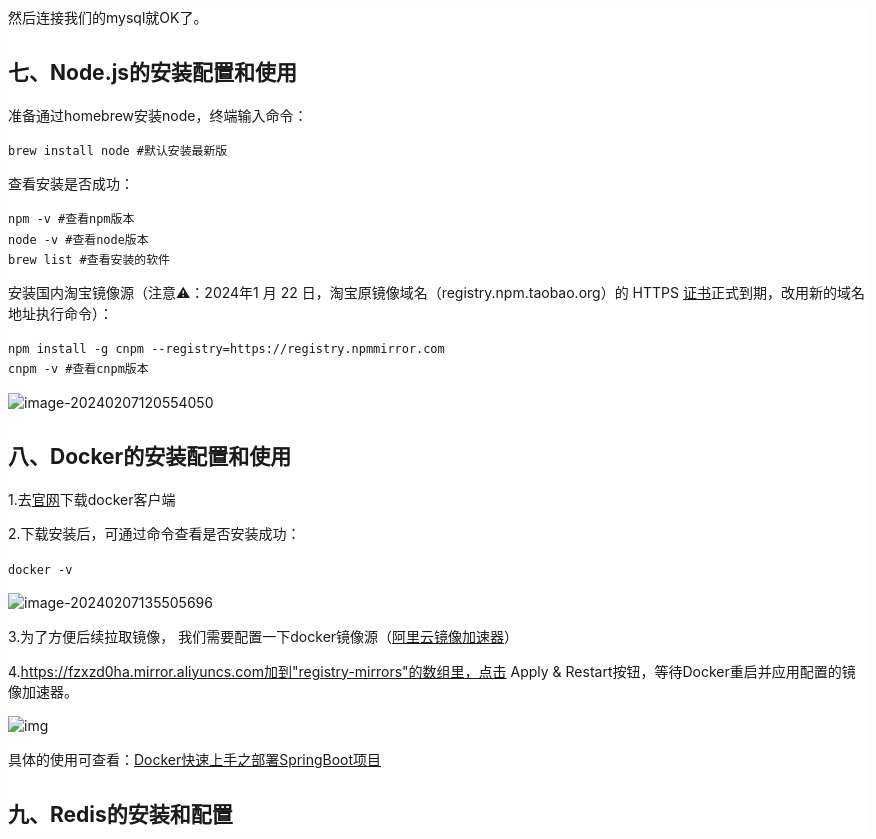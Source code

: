 然后连接我们的mysql就OK了。



## 七、Node.js的安装配置和使用

准备通过homebrew安装node，终端输入命令：

```xml
brew install node #默认安装最新版
```

查看安装是否成功：

```xml
npm -v #查看npm版本
node -v #查看node版本
brew list #查看安装的软件
```

安装国内淘宝镜像源（注意⚠️：2024年1 月 22 日，淘宝原镜像域名（registry.npm.taobao.org）的 HTTPS [证书](https://so.csdn.net/so/search?q=证书&spm=1001.2101.3001.7020)正式到期，改用新的域名地址执行命令）：

```xml
npm install -g cnpm --registry=https://registry.npmmirror.com
cnpm -v #查看cnpm版本
```

![image-20240207120554050](https://ruiyeclub.oss-cn-shenzhen.aliyuncs.com/picgo/image-20240207120554050.png)



## 八、Docker的安装配置和使用

1.去[官网](https://www.docker.com/products/docker-desktop/)下载docker客户端

2.下载安装后，可通过命令查看是否安装成功：

```xml
docker -v
```

![image-20240207135505696](https://ruiyeclub.oss-cn-shenzhen.aliyuncs.com/picgo/image-20240207135505696.png)

3.为了方便后续拉取镜像， 我们需要配置一下docker镜像源（[阿里云镜像加速器](https://cr.console.aliyun.com/cn-hangzhou/instances/mirrors)）

4.https://fzxzd0ha.mirror.aliyuncs.com加到"registry-mirrors"的数组里，点击 Apply & Restart按钮，等待Docker重启并应用配置的镜像加速器。

![img](https://ruiyeclub.oss-cn-shenzhen.aliyuncs.com/picgo/dd5ae043bebb49158d6d295101b508ac.png)

具体的使用可查看：[Docker快速上手之部署SpringBoot项目](http://ruiyeclub.cn/2022/02/01/Docker%E5%BF%AB%E9%80%9F%E4%B8%8A%E6%89%8B%E4%B9%8B%E9%83%A8%E7%BD%B2SpringBoot%E9%A1%B9%E7%9B%AE/)



## 九、Redis的安装和配置
